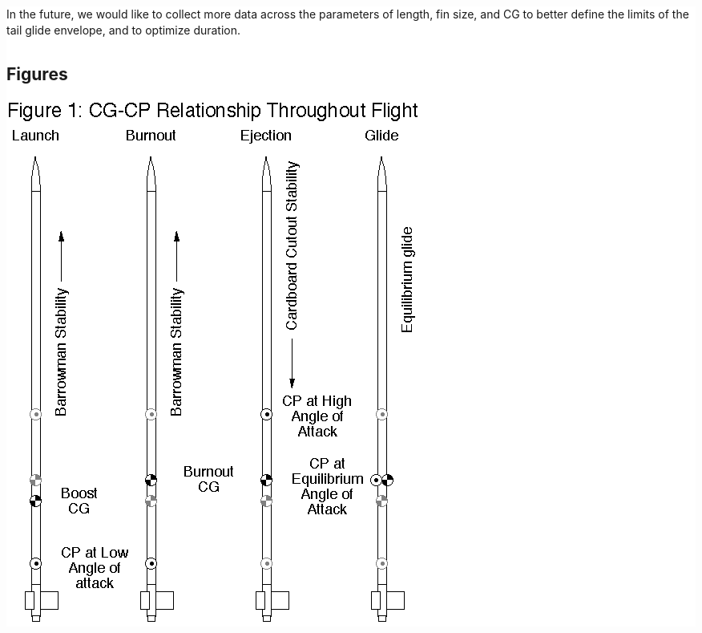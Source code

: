 In the future, we would like to collect more data across the parameters of length, fin size, and CG to better define the limits of the tail glide envelope, and to optimize duration.

## Figures

![](/images/horizspin_fig1.gif)
